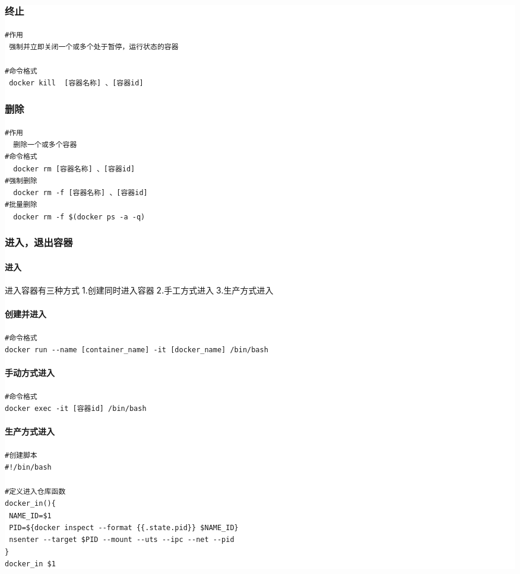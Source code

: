 ### 终止

```
#作用
 强制并立即关闭一个或多个处于暂停，运行状态的容器
 
#命令格式
 docker kill  [容器名称] 、[容器id]
```

### 删除


```
#作用 
  删除一个或多个容器
#命令格式
  docker rm [容器名称] 、[容器id]
#强制删除
  docker rm -f [容器名称] 、[容器id]
#批量删除
  docker rm -f $(docker ps -a -q)  
```


### 进入，退出容器
#### 进入
 进入容器有三种方式
 1.创建同时进入容器
 2.手工方式进入
 3.生产方式进入
 
#### 创建并进入
 
```
#命令格式
docker run --name [container_name] -it [docker_name] /bin/bash
```

#### 手动方式进入

```
#命令格式
docker exec -it [容器id] /bin/bash
```

#### 生产方式进入

```
#创建脚本
#!/bin/bash

#定义进入仓库函数
docker_in(){
 NAME_ID=$1
 PID=${docker inspect --format {{.state.pid}} $NAME_ID} 
 nsenter --target $PID --mount --uts --ipc --net --pid
}
docker_in $1
```

